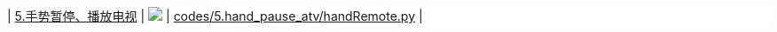 | [5.手势暂停、播放电视](https://www.douyin.com/video/7016958202713771278?modeFrom=userPost&secUid=MS4wLjABAAAAPIrmWhFY-OHt5X8GZcHGqwDo3J29gYHcgG-QebKIDd4Wu_f4dwM2hNoEYyQBcim2) | <img src="https://enpei-md.oss-cn-hangzhou.aliyuncs.com/imgIMG_5885.jpg?x-oss-process=style/wp" style="width:200px" /> | [codes/5.hand_pause_atv/handRemote.py](https://github.com/enpeizhao/CVprojects/blob/main/codes/5.hand_pause_atv/ ) |
